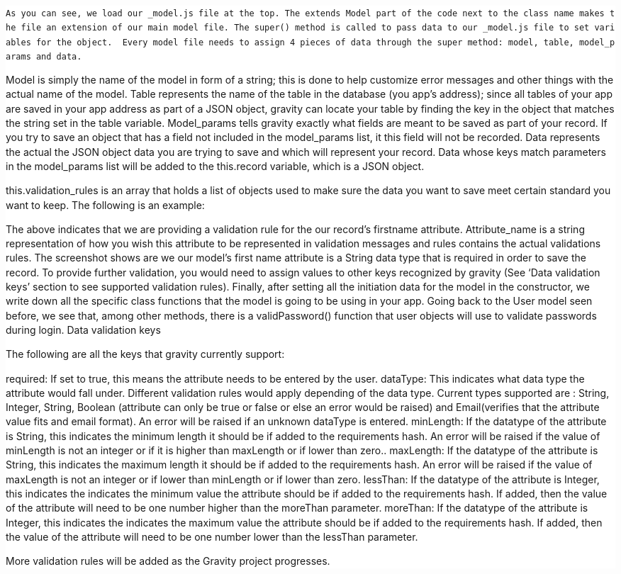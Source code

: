  

	As you can see, we load our _model.js file at the top. The extends Model part of the code next to the class name makes the file an extension of our main model file. The super() method is called to pass data to our _model.js file to set variables for the object.  Every model file needs to assign 4 pieces of data through the super method: model, table, model_params and data.  
Model is simply the name of the model in form of a string; this is done to help customize error messages and other things with the actual name of the model. 
Table represents the name of the table in the database (you app’s address); since all tables of your app are saved in your app address as part of a JSON object, gravity can locate your table by finding the key in the object that matches the string set in the table variable. 
Model_params tells gravity exactly what fields are meant to be saved as part of your record. If you try to save an object that has a field not included  in the model_params list, it this field will not be recorded. 
Data represents the actual the JSON object data you are trying to save and which will represent your record.  Data whose keys match parameters in the model_params list will be added to the this.record variable, which is a JSON object.

this.validation_rules is an array that holds a list of objects used to make sure the data you want to save meet certain standard you want to keep. The following is an example:


The above indicates that we are providing a validation rule for the our record’s firstname attribute. Attribute_name  is a string representation of how you wish this attribute to be represented in validation messages and rules contains the actual validations rules. The screenshot shows are we our model’s first name attribute is a String data type that is required in order to save the record.  To provide further validation, you would need to assign values to other keys recognized by gravity (See ‘Data validation keys’ section to see supported validation rules).
	Finally, after setting all the initiation data for the model in the constructor, we write down all the specific class functions that the model is going to be using in your app. Going back to the User model seen before, we see that, among other methods, there is a validPassword() function that user objects will use to validate passwords during login. 
Data validation keys

The following are all the keys that gravity currently support:

required: If set to true, this means the attribute needs to be entered by the user.
dataType: This indicates what data type the attribute would fall under. Different validation rules would apply depending of the data type. Current types supported are : String, Integer, String, Boolean (attribute can only be true or false or else an error would be raised) and Email(verifies that the attribute value fits and email format). An error will be raised if an unknown dataType is entered. 
minLength: If the datatype of the attribute is String, this indicates the minimum length it should be if added to the requirements hash. An error will be raised if the value of minLength is not an integer or if it is higher than maxLength or if lower than zero..
 maxLength: If the datatype of the attribute is String, this indicates the maximum length it should be if added to the requirements hash. An error will be raised if the value of maxLength is not an integer or if lower than minLength or if lower than zero.
lessThan: If the datatype of the attribute is Integer, this indicates the indicates the minimum  value the attribute should be if added to the requirements hash. If added, then the value of the attribute will need to be one number higher than the moreThan parameter. 
moreThan: If the datatype of the attribute is Integer, this indicates the indicates the maximum  value the attribute should be if added to the requirements hash. If added, then the value of the attribute will need to be one number lower than the lessThan parameter. 

More validation rules will be added as the Gravity project progresses.
	